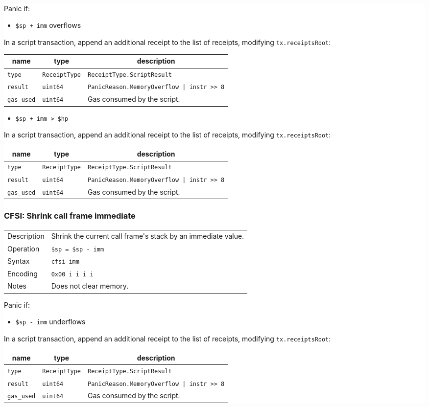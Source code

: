 Panic if:

- `$sp + imm` overflows

In a script transaction, append an additional receipt to the list of receipts, modifying `tx.receiptsRoot`:

| name       | type          | description                                                             |
|------------|---------------|-------------------------------------------------------------------------|
| `type`     | `ReceiptType` | `ReceiptType.ScriptResult`                                              |
| `result`   | `uint64`      | ```PanicReason.MemoryOverflow \| instr >> 8```                          |
| `gas_used` | `uint64`      | Gas consumed by the script.                                             |

- `$sp + imm > $hp`

In a script transaction, append an additional receipt to the list of receipts, modifying `tx.receiptsRoot`:

| name       | type          | description                                                             |
|------------|---------------|-------------------------------------------------------------------------|
| `type`     | `ReceiptType` | `ReceiptType.ScriptResult`                                              |
| `result`   | `uint64`      | ```PanicReason.MemoryOverflow \| instr >> 8```                          |
| `gas_used` | `uint64`      | Gas consumed by the script.                                             |

### CFSI: Shrink call frame immediate

|             |                                                              |
|-------------|--------------------------------------------------------------|
| Description | Shrink the current call frame's stack by an immediate value. |
| Operation   | ```$sp = $sp - imm```                                        |
| Syntax      | `cfsi imm`                                                   |
| Encoding    | `0x00 i i i i`                                               |
| Notes       | Does not clear memory.                                       |

Panic if:

- `$sp - imm` underflows

In a script transaction, append an additional receipt to the list of receipts, modifying `tx.receiptsRoot`:

| name       | type          | description                                                             |
|------------|---------------|-------------------------------------------------------------------------|
| `type`     | `ReceiptType` | `ReceiptType.ScriptResult`                                              |
| `result`   | `uint64`      | ```PanicReason.MemoryOverflow \| instr >> 8```                          |
| `gas_used` | `uint64`      | Gas consumed by the script.                                             |
